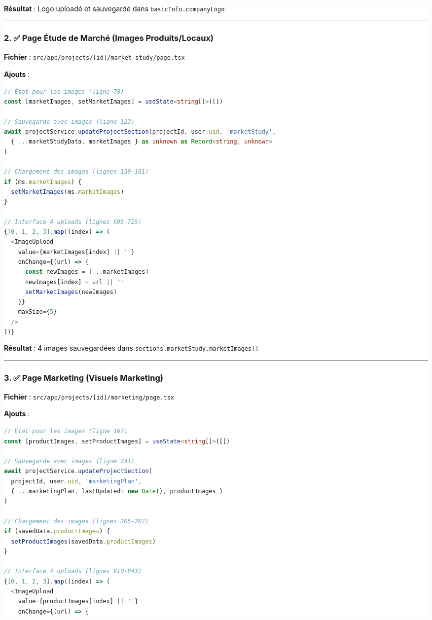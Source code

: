 **Résultat** : Logo uploadé et sauvegardé dans `basicInfo.companyLogo`

---

### 2. ✅ **Page Étude de Marché (Images Produits/Locaux)**

**Fichier** : `src/app/projects/[id]/market-study/page.tsx`

**Ajouts** :
```typescript
// État pour les images (ligne 78)
const [marketImages, setMarketImages] = useState<string[]>([])

// Sauvegarde avec images (ligne 123)
await projectService.updateProjectSection(projectId, user.uid, 'marketStudy',
  { ...marketStudyData, marketImages } as unknown as Record<string, unknown>
)

// Chargement des images (lignes 159-161)
if (ms.marketImages) {
  setMarketImages(ms.marketImages)
}

// Interface 4 uploads (lignes 695-725)
{[0, 1, 2, 3].map((index) => (
  <ImageUpload
    value={marketImages[index] || ''}
    onChange={(url) => {
      const newImages = [...marketImages]
      newImages[index] = url || ''
      setMarketImages(newImages)
    }}
    maxSize={5}
  />
))}
```

**Résultat** : 4 images sauvegardées dans `sections.marketStudy.marketImages[]`

---

### 3. ✅ **Page Marketing (Visuels Marketing)**

**Fichier** : `src/app/projects/[id]/marketing/page.tsx`

**Ajouts** :
```typescript
// État pour les images (ligne 167)
const [productImages, setProductImages] = useState<string[]>([])

// Sauvegarde avec images (ligne 231)
await projectService.updateProjectSection(
  projectId, user.uid, 'marketingPlan',
  { ...marketingPlan, lastUpdated: new Date(), productImages }
)

// Chargement des images (lignes 205-207)
if (savedData.productImages) {
  setProductImages(savedData.productImages)
}

// Interface 4 uploads (lignes 810-843)
{[0, 1, 2, 3].map((index) => (
  <ImageUpload
    value={productImages[index] || ''}
    onChange={(url) => {
```